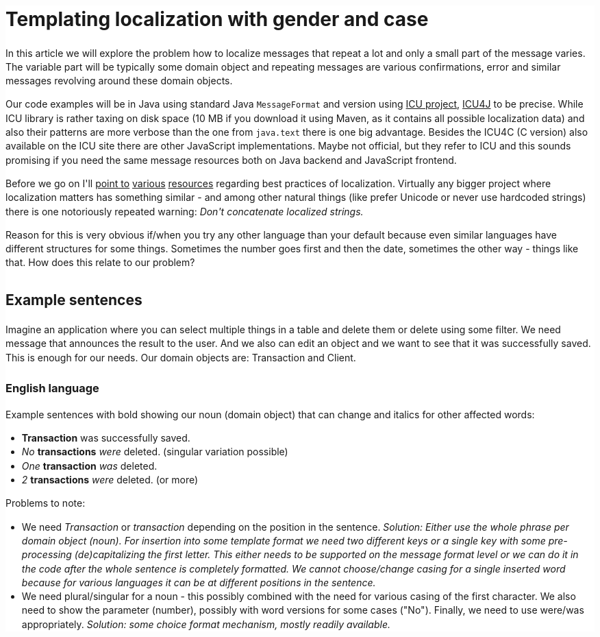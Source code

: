 # Templating localization with gender and case

In this article we will explore the problem how to localize messages that repeat a lot and only
a small part of the message varies. The variable part will be typically some domain object and
repeating messages are various confirmations, error and similar messages revolving around these
domain objects.

Our code examples will be in Java using standard Java `MessageFormat` and version using
[ICU project](http://site.icu-project.org), [ICU4J](http://userguide.icu-project.org/icufaq/icu4j-faq)
to be precise. While ICU library is rather taxing on disk space (10 MB if you download it using
Maven, as it contains all possible localization data) and also their patterns are more verbose
than the one from `java.text` there is one big advantage. Besides the ICU4C (C version) also
available on the ICU site there are other JavaScript implementations. Maybe not official, but they
refer to ICU and this sounds promising if you need the same message resources both on Java backend
and JavaScript frontend.

Before we go on I'll [point to](https://developer.mozilla.org/en-US/docs/Mozilla/Localization/Localization_content_best_practices)
[various](https://phraseapp.com/blog/posts/localization-10-common-mistakes-in-software-localization-and-how-to-avoid-them/)
[resources](http://www.techrepublic.com/blog/10-things/10-tips-and-best-practices-for-software-localization/)
regarding best practices of localization. Virtually any bigger project where localization matters
has something similar - and among other natural things (like prefer Unicode or never use hardcoded
strings) there is one notoriously repeated warning: *Don't concatenate localized strings.*

Reason for this is very obvious if/when you try any other language than your default because even
similar languages have different structures for some things. Sometimes the number goes first and
then the date, sometimes the other way - things like that. How does this relate to our problem?

## Example sentences

Imagine an application where you can select multiple things in a table and delete them or delete
using some filter. We need message that announces the result to the user. And we also can edit
an object and we want to see that it was successfully saved. This is enough for our needs. Our
domain objects are: Transaction and Client.

### English language

Example sentences with bold showing our noun (domain object) that can change and italics for
other affected words:

* **Transaction** was successfully saved.
* *No* **transactions** *were* deleted. (singular variation possible)
* *One* **transaction** *was* deleted.
* *2* **transactions** *were* deleted. (or more)

Problems to note:

* We need *Transaction* or *transaction* depending on the position in the sentence. *Solution:
Either use the whole phrase per domain object (noun). For insertion into some template format we
need two different keys or a single key with some pre-processing (de)capitalizing the first letter.
This either needs to be supported on the message format level or we can do it in the code after the
whole sentence is completely formatted. We cannot choose/change casing for a single inserted word
because for various languages it can be at different positions in the sentence.*
* We need plural/singular for a noun - this possibly combined with the need for various casing
of the first character. We also need to show the parameter (number), possibly with word versions
for some cases ("No"). Finally, we need to use were/was appropriately. *Solution: some choice
format mechanism, mostly readily available.*
